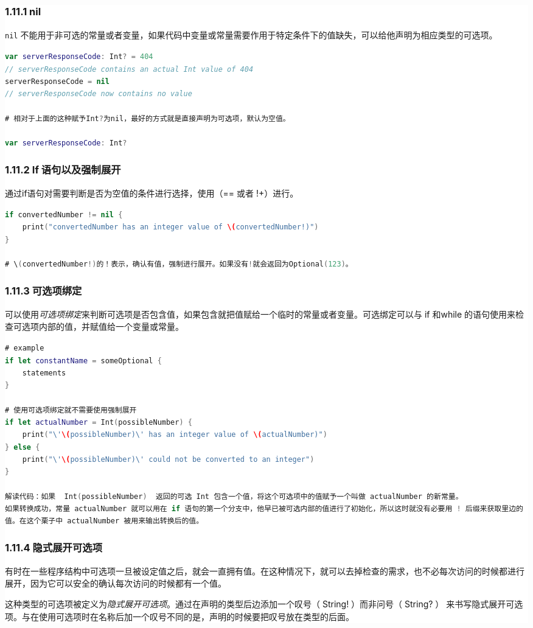 ### 1.11.1 nil

`nil` 不能用于非可选的常量或者变量，如果代码中变量或常量需要作用于特定条件下的值缺失，可以给他声明为相应类型的可选项。

```swift
var serverResponseCode: Int? = 404
// serverResponseCode contains an actual Int value of 404
serverResponseCode = nil
// serverResponseCode now contains no value

# 相对于上面的这种赋予Int?为nil，最好的方式就是直接声明为可选项，默认为空值。

var serverResponseCode: Int?
```

### 1.11.2 If 语句以及强制展开

通过if语句对需要判断是否为空值的条件进行选择，使用（== 或者 !+）进行。

```swift
if convertedNumber != nil {
    print("convertedNumber has an integer value of \(convertedNumber!)")
}

# \(convertedNumber!)的！表示，确认有值，强制进行展开。如果没有!就会返回为Optional(123)。
```

### 1.11.3 可选项绑定

可以使用*可选项绑定*来判断可选项是否包含值，如果包含就把值赋给一个临时的常量或者变量。可选绑定可以与 if 和while 的语句使用来检查可选项内部的值，并赋值给一个变量或常量。 

```swift
# example
if let constantName = someOptional { 
    statements 
} 

# 使用可选项绑定就不需要使用强制展开
if let actualNumber = Int(possibleNumber) {
    print("\'\(possibleNumber)\' has an integer value of \(actualNumber)")
} else {
    print("\'\(possibleNumber)\' could not be converted to an integer")
}

解读代码：如果  Int(possibleNumber)  返回的可选 Int 包含一个值，将这个可选项中的值赋予一个叫做 actualNumber 的新常量。
如果转换成功，常量 actualNumber 就可以用在 if 语句的第一个分支中，他早已被可选内部的值进行了初始化，所以这时就没有必要用 ! 后缀来获取里边的值。在这个栗子中 actualNumber 被用来输出转换后的值。
```

### 1.11.4 隐式展开可选项

有时在一些程序结构中可选项一旦被设定值之后，就会一直拥有值。在这种情况下，就可以去掉检查的需求，也不必每次访问的时候都进行展开，因为它可以安全的确认每次访问的时候都有一个值。

这种类型的可选项被定义为*隐式展开可选项*。通过在声明的类型后边添加一个叹号（ String! ）而非问号（ String? ） 来书写隐式展开可选项。与在使用可选项时在名称后加一个叹号不同的是，声明的时候要把叹号放在类型的后面。
